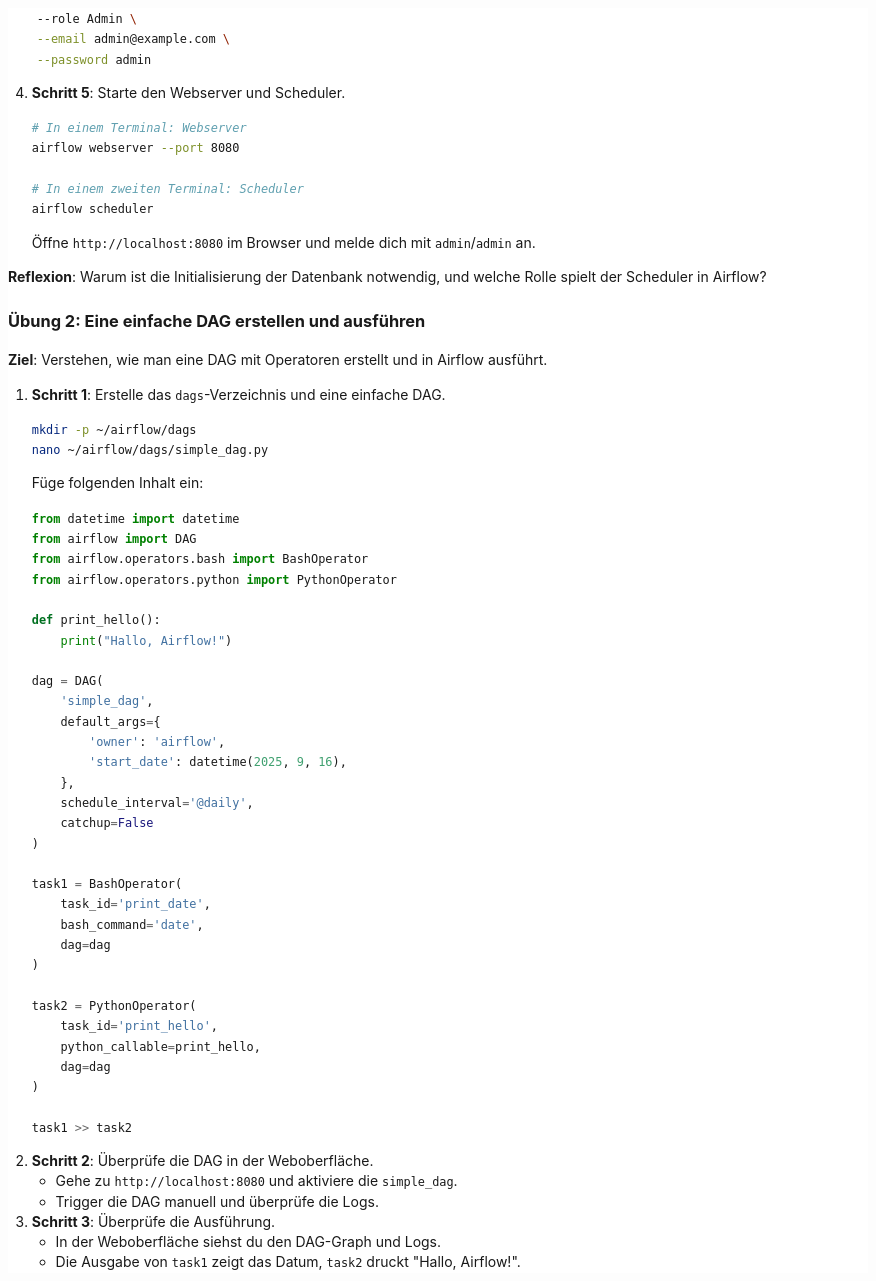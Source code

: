    ```bash
       --role Admin \
       --email admin@example.com \
       --password admin
   ```
4. **Schritt 5**: Starte den Webserver und Scheduler.
   ```bash
   # In einem Terminal: Webserver
   airflow webserver --port 8080

   # In einem zweiten Terminal: Scheduler
   airflow scheduler
   ```
   Öffne `http://localhost:8080` im Browser und melde dich mit `admin`/`admin` an.

**Reflexion**: Warum ist die Initialisierung der Datenbank notwendig, und welche Rolle spielt der Scheduler in Airflow?

### Übung 2: Eine einfache DAG erstellen und ausführen
**Ziel**: Verstehen, wie man eine DAG mit Operatoren erstellt und in Airflow ausführt.

1. **Schritt 1**: Erstelle das `dags`-Verzeichnis und eine einfache DAG.
   ```bash
   mkdir -p ~/airflow/dags
   nano ~/airflow/dags/simple_dag.py
   ```
   Füge folgenden Inhalt ein:
   ```python
   from datetime import datetime
   from airflow import DAG
   from airflow.operators.bash import BashOperator
   from airflow.operators.python import PythonOperator

   def print_hello():
       print("Hallo, Airflow!")

   dag = DAG(
       'simple_dag',
       default_args={
           'owner': 'airflow',
           'start_date': datetime(2025, 9, 16),
       },
       schedule_interval='@daily',
       catchup=False
   )

   task1 = BashOperator(
       task_id='print_date',
       bash_command='date',
       dag=dag
   )

   task2 = PythonOperator(
       task_id='print_hello',
       python_callable=print_hello,
       dag=dag
   )

   task1 >> task2
   ```
2. **Schritt 2**: Überprüfe die DAG in der Weboberfläche.
   - Gehe zu `http://localhost:8080` und aktiviere die `simple_dag`.
   - Trigger die DAG manuell und überprüfe die Logs.
3. **Schritt 3**: Überprüfe die Ausführung.
   - In der Weboberfläche siehst du den DAG-Graph und Logs.
   - Die Ausgabe von `task1` zeigt das Datum, `task2` druckt "Hallo, Airflow!".